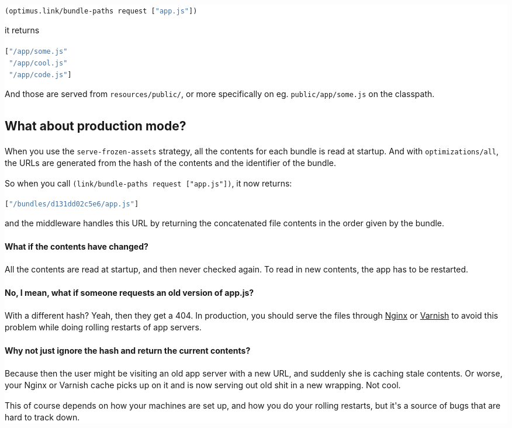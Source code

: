 ```cl
(optimus.link/bundle-paths request ["app.js"])
```

it returns

```cl
["/app/some.js"
 "/app/cool.js"
 "/app/code.js"]
```

And those are served from `resources/public/`, or more specifically on
eg. `public/app/some.js` on the classpath.

## What about production mode?

When you use the `serve-frozen-assets` strategy, all the contents for
each bundle is read at startup. And with `optimizations/all`, the URLs
are generated from the hash of the contents and the identifier of the
bundle.

So when you call `(link/bundle-paths request ["app.js"])`, it now
returns:

```cl
["/bundles/d131dd02c5e6/app.js"]
```

and the middleware handles this URL by returning the concatenated
file contents in the order given by the bundle.

#### What if the contents have changed?

All the contents are read at startup, and then never checked again. To
read in new contents, the app has to be restarted.

#### No, I mean, what if someone requests an old version of app.js?

With a different hash? Yeah, then they get a 404. In production, you
should serve the files through [Nginx](http://nginx.org/) or
[Varnish](https://www.varnish-cache.org/) to avoid this problem while
doing rolling restarts of app servers.

#### Why not just ignore the hash and return the current contents?

Because then the user might be visiting an old app server with a new
URL, and suddenly she is caching stale contents. Or worse, your Nginx
or Varnish cache picks up on it and is now serving out old shit in a
new wrapping. Not cool.

This of course depends on how your machines are set up, and how you do
your rolling restarts, but it's a source of bugs that are hard to
track down.
